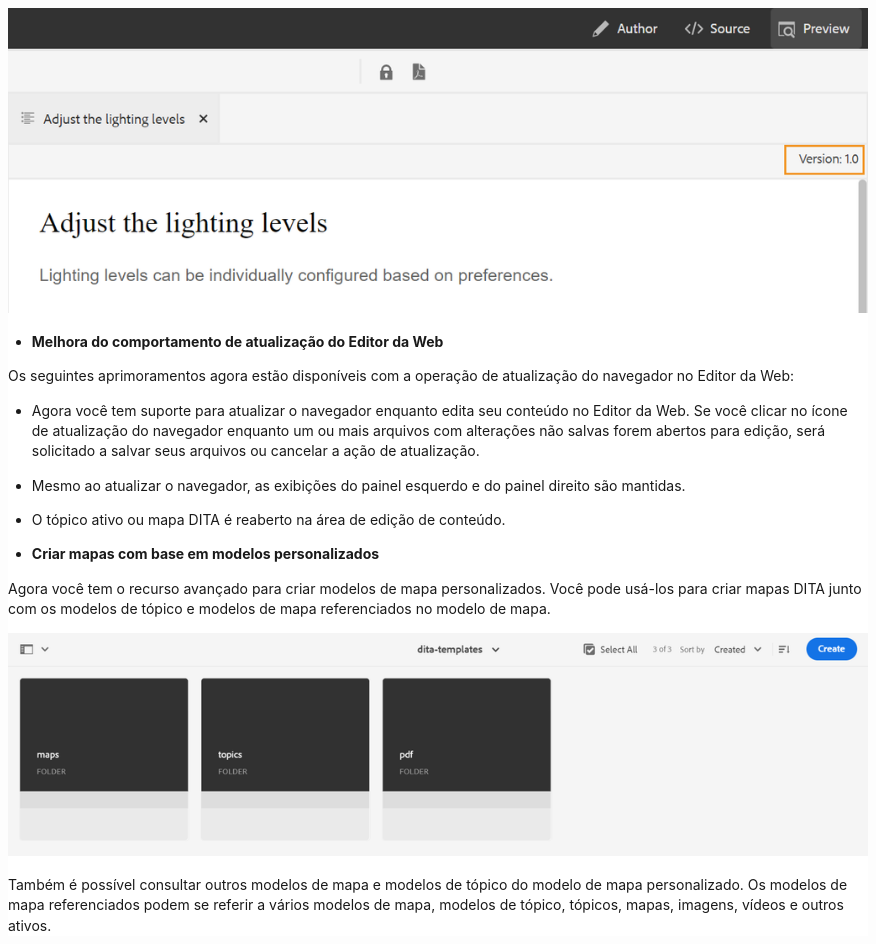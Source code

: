 ![versão de visualização](assets/preview-version.png)


* **Melhora do comportamento de atualização do Editor da Web**

Os seguintes aprimoramentos agora estão disponíveis com a operação de atualização do navegador no Editor da Web:

* Agora você tem suporte para atualizar o navegador enquanto edita seu conteúdo no Editor da Web. Se você clicar no ícone de atualização do navegador enquanto um ou mais arquivos com alterações não salvas forem abertos para edição, será solicitado a salvar seus arquivos ou cancelar a ação de atualização.

* Mesmo ao atualizar o navegador, as exibições do painel esquerdo e do painel direito são mantidas.

* O tópico ativo ou mapa DITA é reaberto na área de edição de conteúdo.

* **Criar mapas com base em modelos personalizados**

Agora você tem o recurso avançado para criar modelos de mapa personalizados. Você pode usá-los para criar mapas DITA junto com os modelos de tópico e modelos de mapa referenciados no modelo de mapa.

![modelos](assets/dita-templates.png)

Também é possível consultar outros modelos de mapa e modelos de tópico do modelo de mapa personalizado. Os modelos de mapa referenciados podem se referir a vários modelos de mapa, modelos de tópico, tópicos, mapas, imagens, vídeos e outros ativos.
